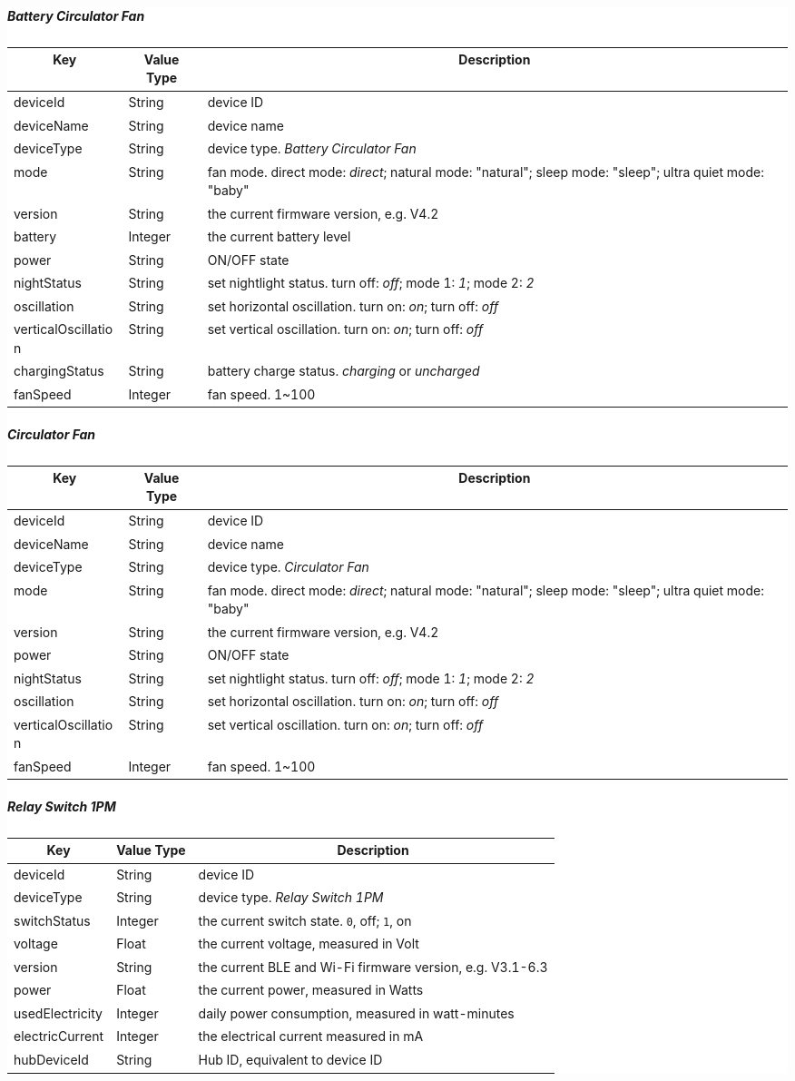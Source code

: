 ##### Battery Circulator Fan
| Key                 | Value Type      | Description                                                  |
| ------------------- | --------------- | ------------------------------------------------------------ |
| deviceId            | String          | device ID                                                    |
| deviceName          | String          | device name                                                  |
| deviceType          | String          | device type. *Battery Circulator Fan*                                    |
| mode     | String     |fan mode. direct mode: *direct*; natural mode: "natural"; sleep mode: "sleep"; ultra quiet mode: "baby" |
| version     | String     | the current firmware version, e.g. V4.2 |
| battery                | Integer    |  the current battery level                                            |
| power                  | String     | ON/OFF state                                                 |
| nightStatus                | String    |  set nightlight status. turn off: *off*; mode 1: *1*; mode 2: *2*  |
| oscillation | String | set horizontal oscillation. turn on: *on*; turn off: *off* |
| verticalOscillation | String | set vertical oscillation. turn on: *on*; turn off: *off* |
| chargingStatus | String | battery charge status. *charging* or *uncharged* |
| fanSpeed | Integer | fan speed. 1~100 |

##### Circulator Fan
| Key                 | Value Type      | Description                                                  |
| ------------------- | --------------- | ------------------------------------------------------------ |
| deviceId            | String          | device ID                                                    |
| deviceName          | String          | device name                                                  |
| deviceType          | String          | device type. *Circulator Fan*                                    |
| mode     | String     |fan mode. direct mode: *direct*; natural mode: "natural"; sleep mode: "sleep"; ultra quiet mode: "baby" |
| version     | String     | the current firmware version, e.g. V4.2 |
| power                  | String     | ON/OFF state                                                 |
| nightStatus                | String    |  set nightlight status. turn off: *off*; mode 1: *1*; mode 2: *2*  |
| oscillation | String | set horizontal oscillation. turn on: *on*; turn off: *off* |
| verticalOscillation | String | set vertical oscillation. turn on: *on*; turn off: *off* |
| fanSpeed | Integer | fan speed. 1~100 |

##### Relay Switch 1PM

| Key             | Value Type | Description                                               |
| --------------- | ---------- | --------------------------------------------------------- |
| deviceId        | String     | device ID                                                 |
| deviceType      | String     | device type. *Relay Switch 1PM*                           |
| switchStatus    | Integer    | the current switch state. `0`, off; `1`, on               |
| voltage         | Float      | the current voltage, measured in Volt                     |
| version         | String     | the current BLE and Wi-Fi firmware version, e.g. V3.1-6.3 |
| power           | Float      | the current power, measured in Watts                      |
| usedElectricity | Integer    | daily power consumption, measured in watt-minutes         |
| electricCurrent | Integer    | the electrical current measured in mA                     |
| hubDeviceId     | String     | Hub ID, equivalent to device ID                           |